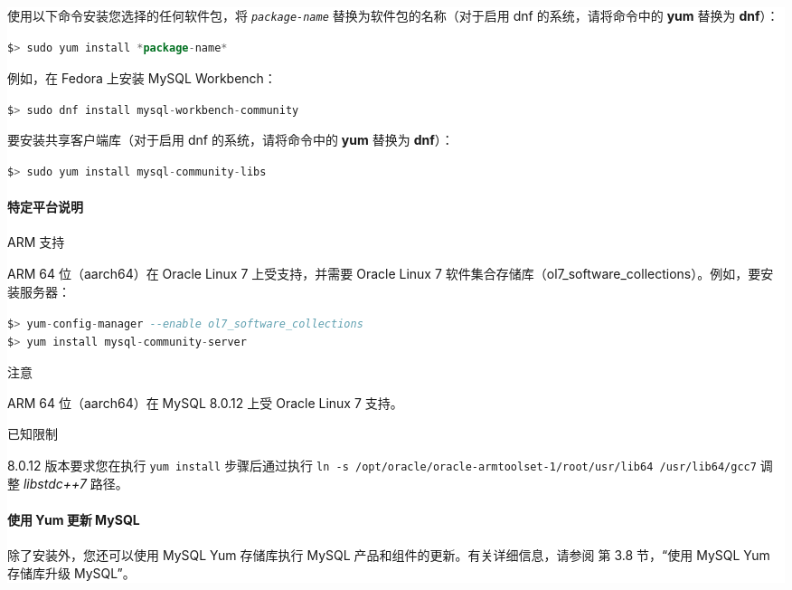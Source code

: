 使用以下命令安装您选择的任何软件包，将 *`package-name`* 替换为软件包的名称（对于启用 dnf 的系统，请将命令中的 **yum** 替换为 **dnf**）：

```sql
$> sudo yum install *package-name*
```

例如，在 Fedora 上安装 MySQL Workbench：

```sql
$> sudo dnf install mysql-workbench-community
```

要安装共享客户端库（对于启用 dnf 的系统，请将命令中的 **yum** 替换为 **dnf**）：

```sql
$> sudo yum install mysql-community-libs
```

#### 特定平台说明

ARM 支持

ARM 64 位（aarch64）在 Oracle Linux 7 上受支持，并需要 Oracle Linux 7 软件集合存储库（ol7_software_collections）。例如，要安装服务器：

```sql
$> yum-config-manager --enable ol7_software_collections
$> yum install mysql-community-server
```

注意

ARM 64 位（aarch64）在 MySQL 8.0.12 上受 Oracle Linux 7 支持。

已知限制

8.0.12 版本要求您在执行 `yum install` 步骤后通过执行 `ln -s /opt/oracle/oracle-armtoolset-1/root/usr/lib64 /usr/lib64/gcc7` 调整 *libstdc++7* 路径。

#### 使用 Yum 更新 MySQL

除了安装外，您还可以使用 MySQL Yum 存储库执行 MySQL 产品和组件的更新。有关详细信息，请参阅 第 3.8 节，“使用 MySQL Yum 存储库升级 MySQL”。
